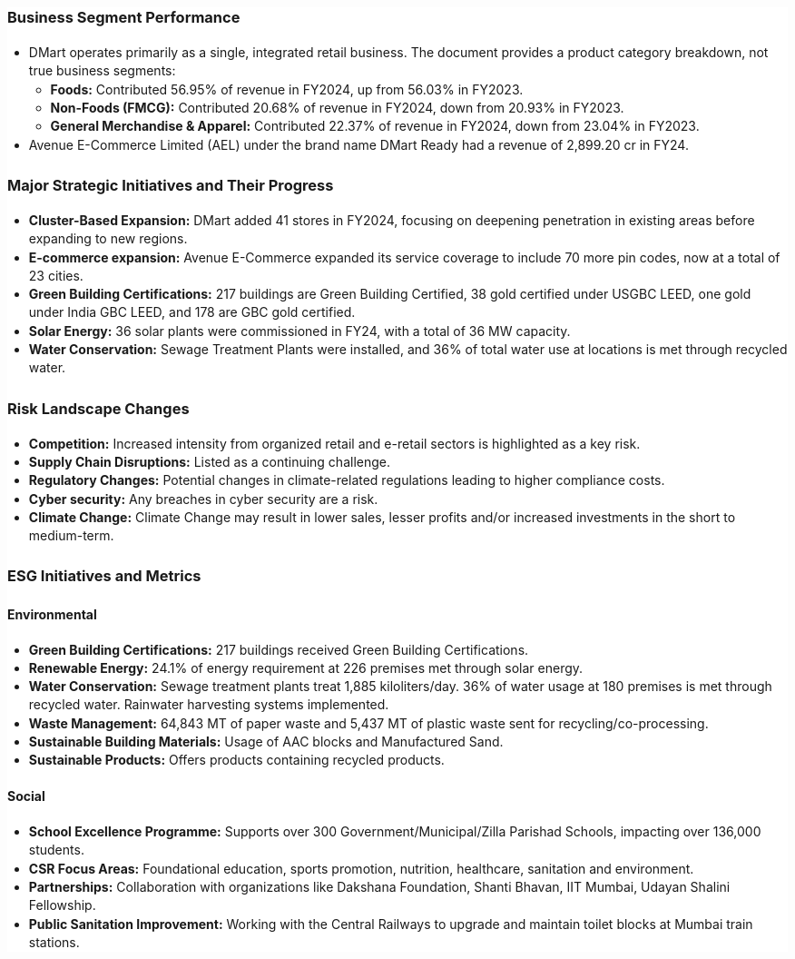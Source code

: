 ### Business Segment Performance

*   DMart operates primarily as a single, integrated retail business. The document provides a product category breakdown, not true business segments:
    *   **Foods:** Contributed 56.95% of revenue in FY2024, up from 56.03% in FY2023.
    *   **Non-Foods (FMCG):** Contributed 20.68% of revenue in FY2024, down from 20.93% in FY2023.
    *   **General Merchandise & Apparel:** Contributed 22.37% of revenue in FY2024, down from 23.04% in FY2023.
*   Avenue E-Commerce Limited (AEL) under the brand name DMart Ready had a revenue of 2,899.20 cr in FY24.

### Major Strategic Initiatives and Their Progress

*   **Cluster-Based Expansion:** DMart added 41 stores in FY2024, focusing on deepening penetration in existing areas before expanding to new regions.
*   **E-commerce expansion:** Avenue E-Commerce expanded its service coverage to include 70 more pin codes, now at a total of 23 cities.
*   **Green Building Certifications:** 217 buildings are Green Building Certified, 38 gold certified under USGBC LEED, one gold under India GBC LEED, and 178 are GBC gold certified.
*   **Solar Energy:** 36 solar plants were commissioned in FY24, with a total of 36 MW capacity.
*   **Water Conservation:** Sewage Treatment Plants were installed, and 36% of total water use at locations is met through recycled water.

### Risk Landscape Changes

*   **Competition:** Increased intensity from organized retail and e-retail sectors is highlighted as a key risk.
*   **Supply Chain Disruptions:** Listed as a continuing challenge.
*   **Regulatory Changes:** Potential changes in climate-related regulations leading to higher compliance costs.
*   **Cyber security:** Any breaches in cyber security are a risk.
*   **Climate Change:** Climate Change may result in lower sales, lesser profits and/or increased investments in the short to medium-term.

### ESG Initiatives and Metrics

#### Environmental

*   **Green Building Certifications:** 217 buildings received Green Building Certifications.
*   **Renewable Energy:** 24.1% of energy requirement at 226 premises met through solar energy.
*   **Water Conservation:** Sewage treatment plants treat 1,885 kiloliters/day. 36% of water usage at 180 premises is met through recycled water. Rainwater harvesting systems implemented.
*   **Waste Management:** 64,843 MT of paper waste and 5,437 MT of plastic waste sent for recycling/co-processing.
*   **Sustainable Building Materials:** Usage of AAC blocks and Manufactured Sand.
*   **Sustainable Products:** Offers products containing recycled products.

#### Social

*   **School Excellence Programme:** Supports over 300 Government/Municipal/Zilla Parishad Schools, impacting over 136,000 students.
*   **CSR Focus Areas:** Foundational education, sports promotion, nutrition, healthcare, sanitation and environment.
*   **Partnerships:** Collaboration with organizations like Dakshana Foundation, Shanti Bhavan, IIT Mumbai, Udayan Shalini Fellowship.
*   **Public Sanitation Improvement:** Working with the Central Railways to upgrade and maintain toilet blocks at Mumbai train stations.
